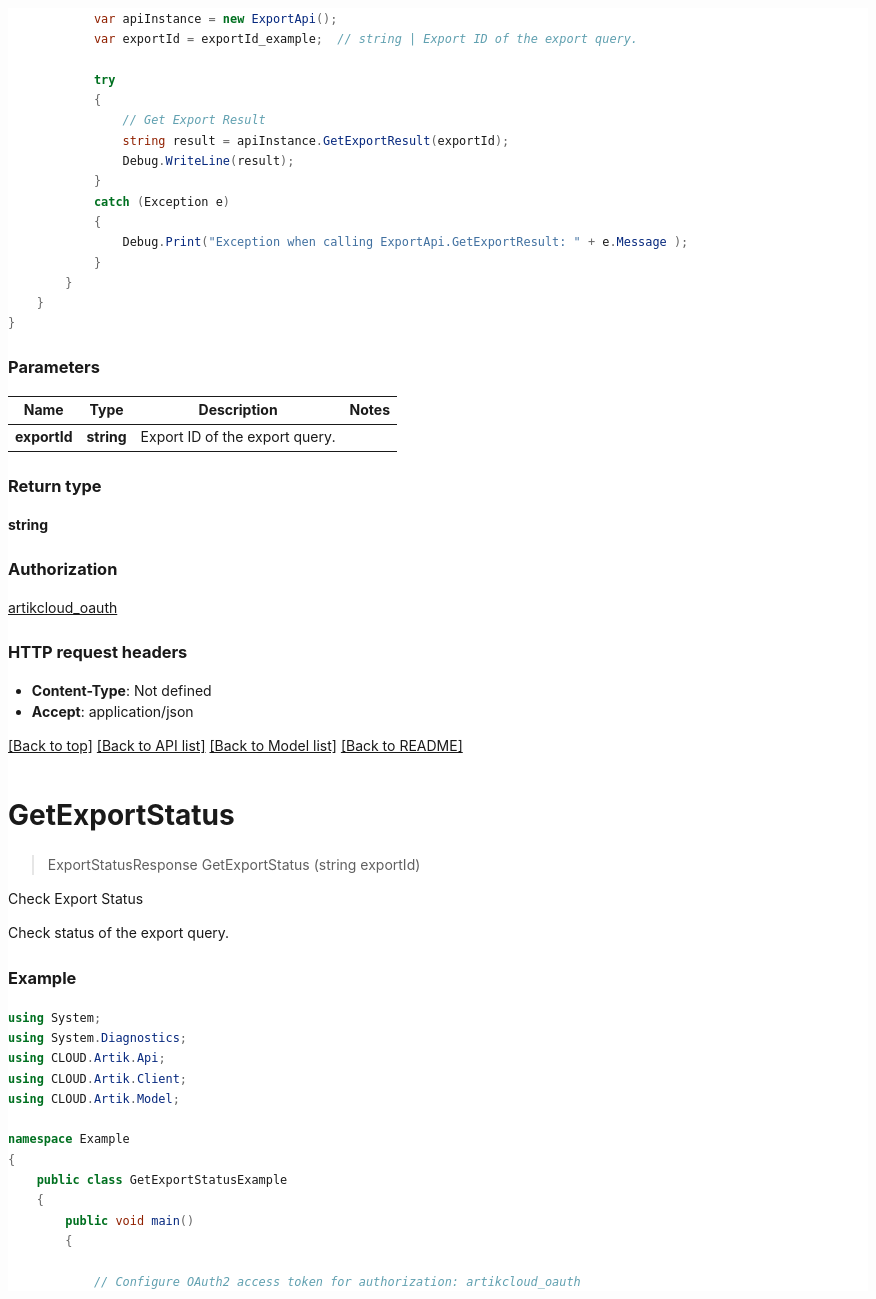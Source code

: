 ```csharp
            var apiInstance = new ExportApi();
            var exportId = exportId_example;  // string | Export ID of the export query.

            try
            {
                // Get Export Result
                string result = apiInstance.GetExportResult(exportId);
                Debug.WriteLine(result);
            }
            catch (Exception e)
            {
                Debug.Print("Exception when calling ExportApi.GetExportResult: " + e.Message );
            }
        }
    }
}
```

### Parameters

Name | Type | Description  | Notes
------------- | ------------- | ------------- | -------------
 **exportId** | **string**| Export ID of the export query. | 

### Return type

**string**

### Authorization

[artikcloud_oauth](../README.md#artikcloud_oauth)

### HTTP request headers

 - **Content-Type**: Not defined
 - **Accept**: application/json

[[Back to top]](#) [[Back to API list]](../README.md#documentation-for-api-endpoints) [[Back to Model list]](../README.md#documentation-for-models) [[Back to README]](../README.md)

<a name="getexportstatus"></a>
# **GetExportStatus**
> ExportStatusResponse GetExportStatus (string exportId)

Check Export Status

Check status of the export query.

### Example
```csharp
using System;
using System.Diagnostics;
using CLOUD.Artik.Api;
using CLOUD.Artik.Client;
using CLOUD.Artik.Model;

namespace Example
{
    public class GetExportStatusExample
    {
        public void main()
        {
            
            // Configure OAuth2 access token for authorization: artikcloud_oauth
```
